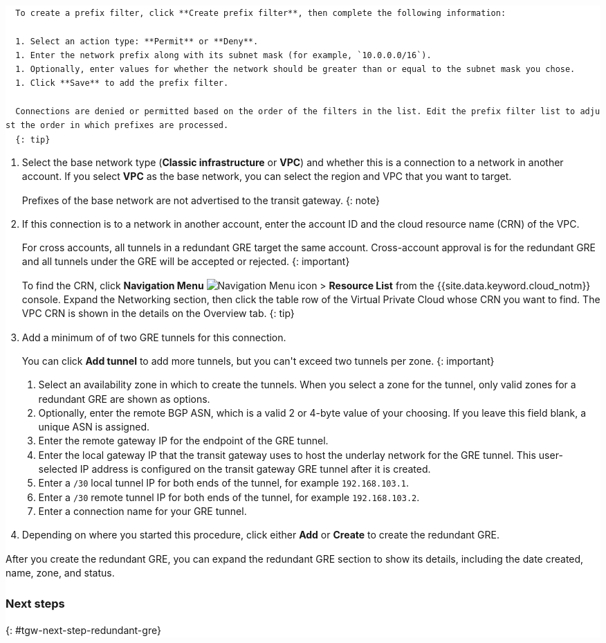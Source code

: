       To create a prefix filter, click **Create prefix filter**, then complete the following information:
    
      1. Select an action type: **Permit** or **Deny**.
      1. Enter the network prefix along with its subnet mask (for example, `10.0.0.0/16`).
      1. Optionally, enter values for whether the network should be greater than or equal to the subnet mask you chose.
      1. Click **Save** to add the prefix filter.

      Connections are denied or permitted based on the order of the filters in the list. Edit the prefix filter list to adjust the order in which prefixes are processed.
      {: tip}

1. Select the base network type (**Classic infrastructure** or **VPC**) and whether this is a connection to a network in another account. If you select **VPC** as the base network, you can select the region and VPC that you want to target.

   Prefixes of the base network are not advertised to the transit gateway.
   {: note}

1. If this connection is to a network in another account, enter the account ID and the cloud resource name (CRN) of the VPC.

   For cross accounts, all tunnels in a redundant GRE target the same account. Cross-account approval is for the redundant GRE and all tunnels under the GRE will be accepted or rejected.
   {: important}

   To find the CRN, click **Navigation Menu** ![Navigation Menu icon](../../icons/icon_hamburger.svg) > **Resource List** from the {{site.data.keyword.cloud_notm}} console. Expand the Networking section, then click the table row of the Virtual Private Cloud whose CRN you want to find. The VPC CRN is shown in the details on the Overview tab.
   {: tip}

1. Add a minimum of of two GRE tunnels for this connection.  

   You can click **Add tunnel** to add more tunnels, but you can't exceed two tunnels per zone.
   {: important}

   1. Select an availability zone in which to create the tunnels. When you select a zone for the tunnel, only valid zones for a redundant GRE are shown as options.
   1. Optionally, enter the remote BGP ASN, which is a valid 2 or 4-byte value of your choosing. If you leave this field blank, a unique ASN is assigned.
   1. Enter the remote gateway IP for the endpoint of the GRE tunnel.
   1. Enter the local gateway IP that the transit gateway uses to host the underlay network for the GRE tunnel. This user-selected IP address is configured on the transit gateway GRE tunnel after it is created.
   1. Enter a `/30` local tunnel IP for both ends of the tunnel, for example `192.168.103.1`.
   1. Enter a `/30` remote tunnel IP for both ends of the tunnel, for example `192.168.103.2`.
   1. Enter a connection name for your GRE tunnel.

1. Depending on where you started this procedure, click either **Add** or **Create** to create the redundant GRE.

After you create the redundant GRE, you can expand the redundant GRE section to show its details, including the date created, name, zone, and status.

### Next steps
{: #tgw-next-step-redundant-gre}
